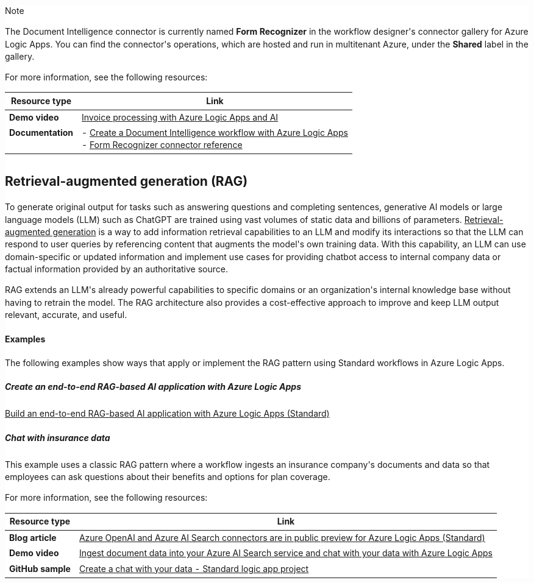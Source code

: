 > [!NOTE]
>
> The Document Intelligence connector is currently named **Form Recognizer** in the workflow 
> designer's connector gallery for Azure Logic Apps. You can find the connector's operations, 
> which are hosted and run in multitenant Azure, under the **Shared** label in the gallery.

For more information, see the following resources:

| Resource type | Link |
|---------------|------|
| **Demo video** | [Invoice processing with Azure Logic Apps and AI](https://youtu.be/mXyI7EpYLyw?feature=shared) |
| **Documentation** | - [Create a Document Intelligence workflow with Azure Logic Apps](/azure/ai-services/document-intelligence/tutorial/logic-apps) <br>- [Form Recognizer connector reference](/connectors/formrecognizer) |

<a name="rag-details"></a>

## Retrieval-augmented generation (RAG)

To generate original output for tasks such as answering questions and completing sentences, generative AI models or large language models (LLM) such as ChatGPT are trained using vast volumes of static data and billions of parameters. [Retrieval-augmented generation](/azure/search/retrieval-augmented-generation-overview) is a way to add information retrieval capabilities to an LLM and modify its interactions so that the LLM can respond to user queries by referencing content that augments the model's own training data. With this capability, an LLM can use domain-specific or updated information and implement use cases for providing chatbot access to internal company data or factual information provided by an authoritative source.

RAG extends an LLM's already powerful capabilities to specific domains or an organization's internal knowledge base without having to retrain the model. The RAG architecture also provides a cost-effective approach to improve and keep LLM output relevant, accurate, and useful.

#### Examples

The following examples show ways that apply or implement the RAG pattern using Standard workflows in Azure Logic Apps.

##### Create an end-to-end RAG-based AI application with Azure Logic Apps

[Build an end-to-end RAG-based AI application with Azure Logic Apps (Standard)](https://youtu.be/6QO4hKBmTR0)


##### Chat with insurance data

This example uses a classic RAG pattern where a workflow ingests an insurance company's documents and data so that employees can ask questions about their benefits and options for plan coverage.

For more information, see the following resources:

| Resource type | Link |
|---------------|------|
| **Blog article** | [Azure OpenAI and Azure AI Search connectors are in public preview for Azure Logic Apps (Standard)](https://techcommunity.microsoft.com/blog/integrationsonazureblog/public-preview-of-azure-openai-and-ai-search-in-app-connectors-for-logic-apps-st/4049584) |
| **Demo video** | [Ingest document data into your Azure AI Search service and chat with your data with Azure Logic Apps](https://youtu.be/tiU5yCvMW9o) |
| **GitHub sample** | [Create a chat with your data - Standard logic app project](https://github.com/Azure/logicapps/tree/master/ai-sample) |
